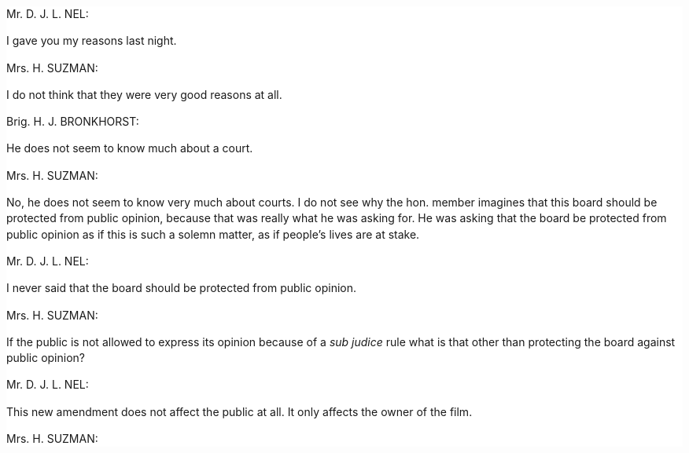 <speech by="#nel">

<from><span class="col_2519-2520" refersTo="page_1273"/>Mr. <person refersTo="hansard_za">D. J. L. NEL</person>:</from>

<p>I gave you my reasons last night.</p>

</speech>

<speech by="#suzman">

<from>Mrs. <person refersTo="hansard_za">H. SUZMAN</person>:</from>

<p>I do not think that they were very good reasons at all.</p>

</speech>

<speech by="#bronkhorst">

<from>Brig. <person refersTo="hansard_za">H. J. BRONKHORST</person>:</from>

<p>He does not seem to know much about a court.</p>

</speech>

<speech by="#suzman">

<from>Mrs. <person refersTo="hansard_za">H. SUZMAN</person>:</from>

<p>No, he does not seem to know very much about courts. I do not see why the hon. member imagines that this board should be protected from public opinion, because that was really what he was asking for. He was asking that the board be protected from public opinion as if this is such a solemn matter, as if people&#x2019;s lives are at stake.</p>

</speech>

<speech by="#nel">

<from>Mr. <person refersTo="hansard_za">D. J. L. NEL</person>:</from>

<p>I never said that the board should be protected from public opinion.</p>

</speech>

<speech by="#suzman">

<from>Mrs. <person refersTo="hansard_za">H. SUZMAN</person>:</from>

<p>If the public is not allowed to express its opinion because of a <i>sub judice</i> rule what is that other than protecting the board against public opinion&#x003F;</p>

</speech>

<speech by="#nel">

<from>Mr. <person refersTo="hansard_za">D. J. L. NEL</person>:</from>

<p>This new amendment does not affect the public at all. It only affects the owner of the film.</p>

</speech>

<speech by="#suzman">

<from>Mrs. <person refersTo="hansard_za">H. SUZMAN</person>:</from>
